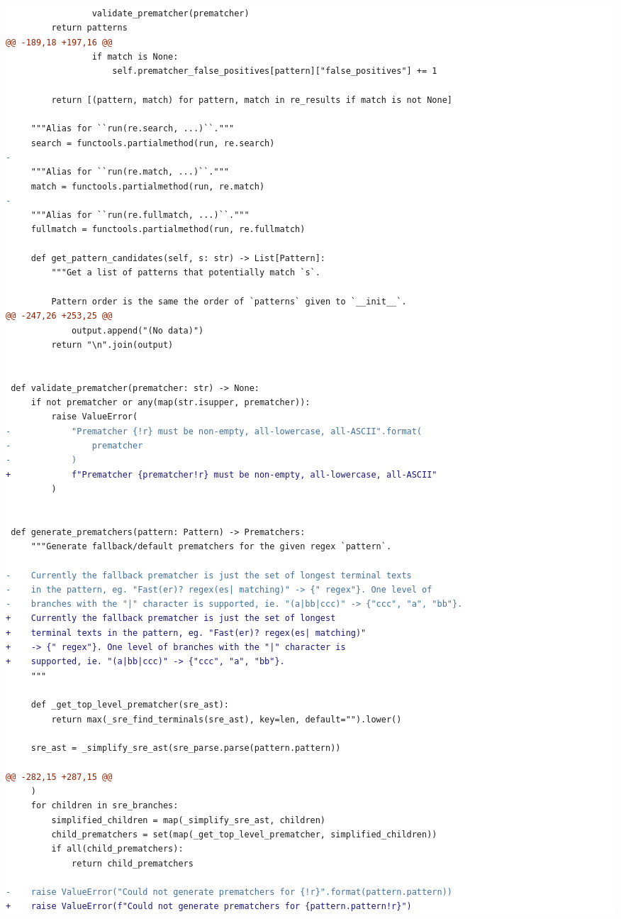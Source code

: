 ```diff
                 validate_prematcher(prematcher)
         return patterns
@@ -189,18 +197,16 @@
                 if match is None:
                     self.prematcher_false_positives[pattern]["false_positives"] += 1
 
         return [(pattern, match) for pattern, match in re_results if match is not None]
 
     """Alias for ``run(re.search, ...)``."""
     search = functools.partialmethod(run, re.search)
-
     """Alias for ``run(re.match, ...)``."""
     match = functools.partialmethod(run, re.match)
-
     """Alias for ``run(re.fullmatch, ...)``."""
     fullmatch = functools.partialmethod(run, re.fullmatch)
 
     def get_pattern_candidates(self, s: str) -> List[Pattern]:
         """Get a list of patterns that potentially match `s`.
 
         Pattern order is the same the order of `patterns` given to `__init__`.
@@ -247,26 +253,25 @@
             output.append("(No data)")
         return "\n".join(output)
 
 
 def validate_prematcher(prematcher: str) -> None:
     if not prematcher or any(map(str.isupper, prematcher)):
         raise ValueError(
-            "Prematcher {!r} must be non-empty, all-lowercase, all-ASCII".format(
-                prematcher
-            )
+            f"Prematcher {prematcher!r} must be non-empty, all-lowercase, all-ASCII"
         )
 
 
 def generate_prematchers(pattern: Pattern) -> Prematchers:
     """Generate fallback/default prematchers for the given regex `pattern`.
 
-    Currently the fallback prematcher is just the set of longest terminal texts
-    in the pattern, eg. "Fast(er)? regex(es| matching)" -> {" regex"}. One level of
-    branches with the "|" character is supported, ie. "(a|bb|ccc)" -> {"ccc", "a", "bb"}.
+    Currently the fallback prematcher is just the set of longest
+    terminal texts in the pattern, eg. "Fast(er)? regex(es| matching)"
+    -> {" regex"}. One level of branches with the "|" character is
+    supported, ie. "(a|bb|ccc)" -> {"ccc", "a", "bb"}.
     """
 
     def _get_top_level_prematcher(sre_ast):
         return max(_sre_find_terminals(sre_ast), key=len, default="").lower()
 
     sre_ast = _simplify_sre_ast(sre_parse.parse(pattern.pattern))
 
@@ -282,15 +287,15 @@
     )
     for children in sre_branches:
         simplified_children = map(_simplify_sre_ast, children)
         child_prematchers = set(map(_get_top_level_prematcher, simplified_children))
         if all(child_prematchers):
             return child_prematchers
 
-    raise ValueError("Could not generate prematchers for {!r}".format(pattern.pattern))
+    raise ValueError(f"Could not generate prematchers for {pattern.pattern!r}")
```